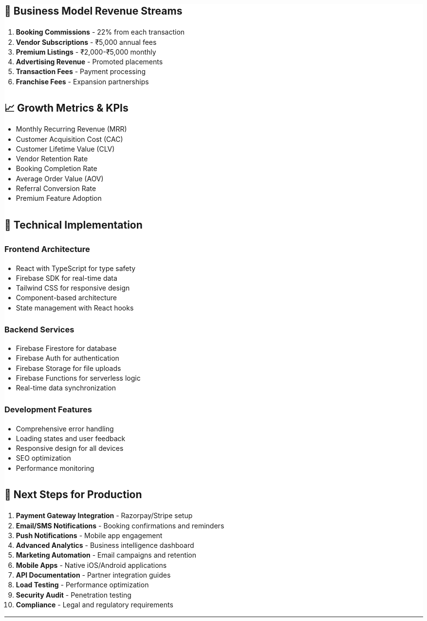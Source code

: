 ## 🚀 Business Model Revenue Streams

1. **Booking Commissions** - 22% from each transaction
2. **Vendor Subscriptions** - ₹5,000 annual fees
3. **Premium Listings** - ₹2,000-₹5,000 monthly
4. **Advertising Revenue** - Promoted placements
5. **Transaction Fees** - Payment processing
6. **Franchise Fees** - Expansion partnerships

## 📈 Growth Metrics & KPIs

- Monthly Recurring Revenue (MRR)
- Customer Acquisition Cost (CAC)
- Customer Lifetime Value (CLV)
- Vendor Retention Rate
- Booking Completion Rate
- Average Order Value (AOV)
- Referral Conversion Rate
- Premium Feature Adoption

## 🔧 Technical Implementation

### Frontend Architecture

- React with TypeScript for type safety
- Firebase SDK for real-time data
- Tailwind CSS for responsive design
- Component-based architecture
- State management with React hooks

### Backend Services

- Firebase Firestore for database
- Firebase Auth for authentication
- Firebase Storage for file uploads
- Firebase Functions for serverless logic
- Real-time data synchronization

### Development Features

- Comprehensive error handling
- Loading states and user feedback
- Responsive design for all devices
- SEO optimization
- Performance monitoring

## 🎯 Next Steps for Production

1. **Payment Gateway Integration** - Razorpay/Stripe setup
2. **Email/SMS Notifications** - Booking confirmations and reminders
3. **Push Notifications** - Mobile app engagement
4. **Advanced Analytics** - Business intelligence dashboard
5. **Marketing Automation** - Email campaigns and retention
6. **Mobile Apps** - Native iOS/Android applications
7. **API Documentation** - Partner integration guides
8. **Load Testing** - Performance optimization
9. **Security Audit** - Penetration testing
10. **Compliance** - Legal and regulatory requirements

---